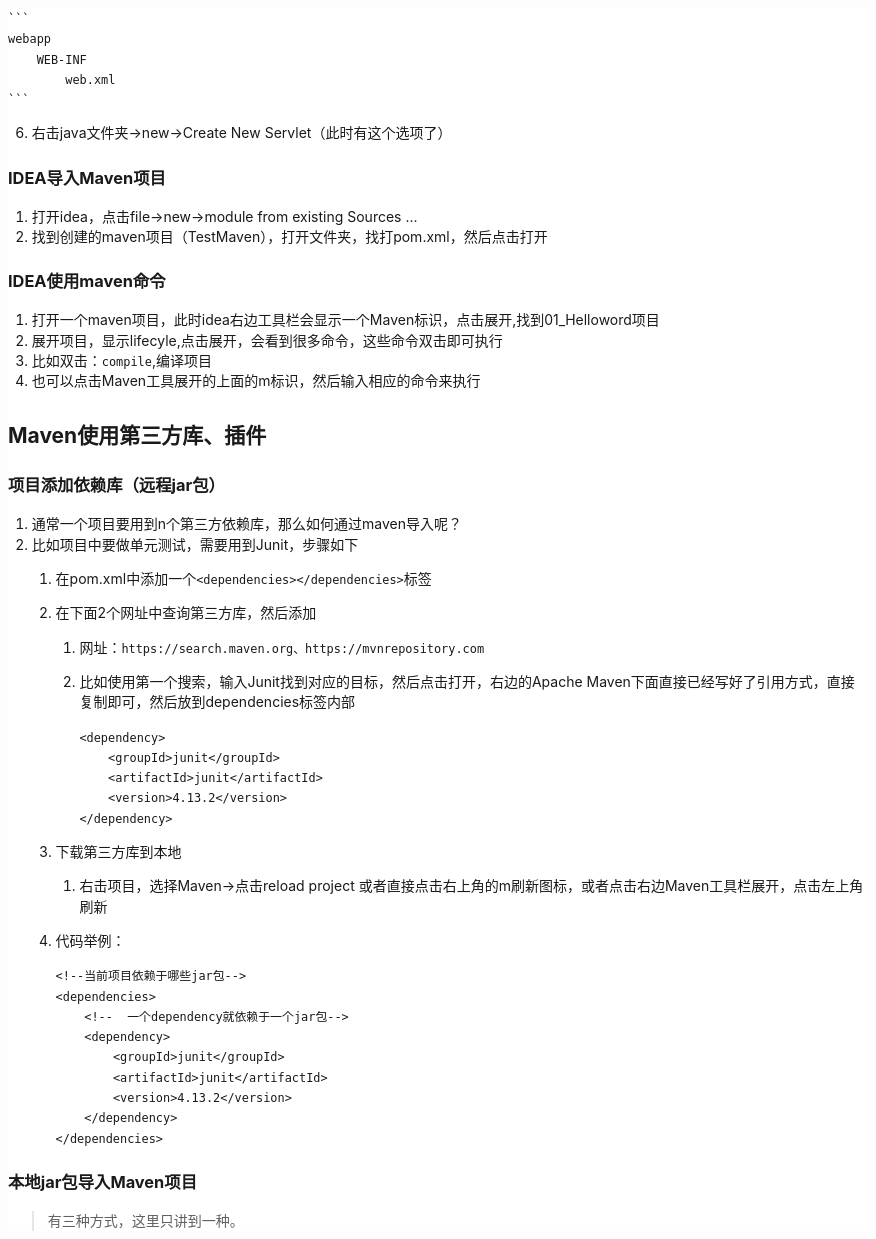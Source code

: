     ```
    webapp
        WEB-INF
            web.xml
    ```
6. 右击java文件夹->new->Create New Servlet（此时有这个选项了）

### IDEA导入Maven项目
1. 打开idea，点击file->new->module from existing Sources ...
2. 找到创建的maven项目（TestMaven），打开文件夹，找打pom.xml，然后点击打开

### IDEA使用maven命令
1. 打开一个maven项目，此时idea右边工具栏会显示一个Maven标识，点击展开,找到01_Helloword项目
2. 展开项目，显示lifecyle,点击展开，会看到很多命令，这些命令双击即可执行
3. 比如双击：`compile`,编译项目
4. 也可以点击Maven工具展开的上面的m标识，然后输入相应的命令来执行

## Maven使用第三方库、插件
### 项目添加依赖库（远程jar包）
1. 通常一个项目要用到n个第三方依赖库，那么如何通过maven导入呢？
2. 比如项目中要做单元测试，需要用到Junit，步骤如下
    1. 在pom.xml中添加一个`<dependencies></dependencies>`标签
    2. 在下面2个网址中查询第三方库，然后添加
        1. 网址：`https://search.maven.org、https://mvnrepository.com`
        2. 比如使用第一个搜索，输入Junit找到对应的目标，然后点击打开，右边的Apache Maven下面直接已经写好了引用方式，直接复制即可，然后放到dependencies标签内部
            
            ```
            <dependency>
                <groupId>junit</groupId>
                <artifactId>junit</artifactId>
                <version>4.13.2</version>
            </dependency>
            ```
    3. 下载第三方库到本地
        1. 右击项目，选择Maven->点击reload project 或者直接点击右上角的m刷新图标，或者点击右边Maven工具栏展开，点击左上角刷新
    4. 代码举例：
        
        ```
        <!--当前项目依赖于哪些jar包-->
        <dependencies>
            <!--  一个dependency就依赖于一个jar包-->
            <dependency>
                <groupId>junit</groupId>
                <artifactId>junit</artifactId>
                <version>4.13.2</version>
            </dependency>
        </dependencies>
        ```
        
### 本地jar包导入Maven项目
> 有三种方式，这里只讲到一种。
